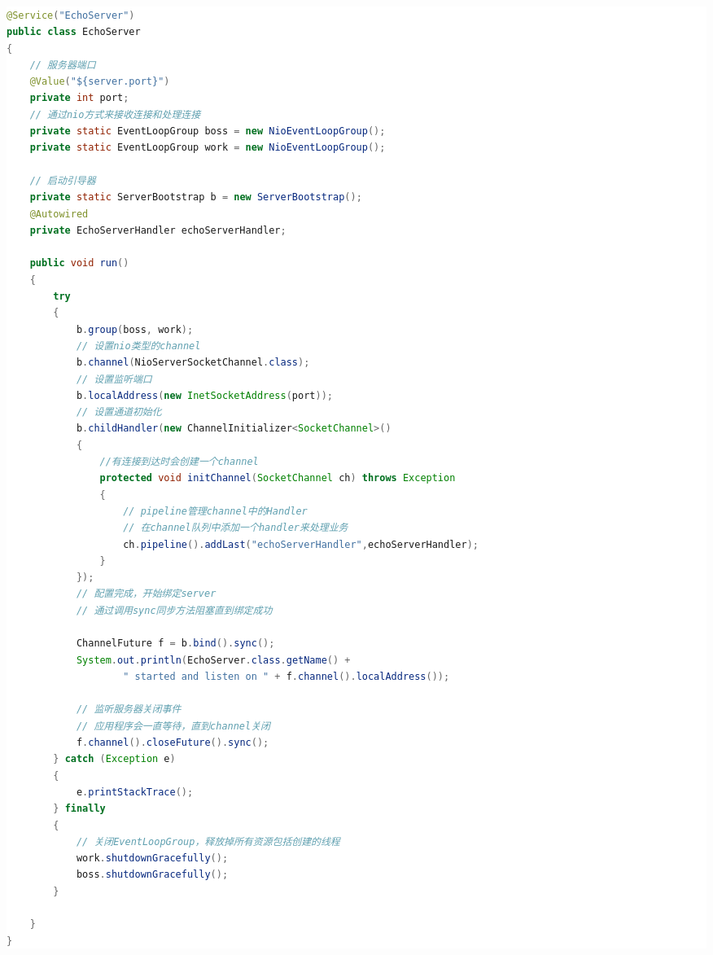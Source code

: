 ```java
@Service("EchoServer")
public class EchoServer
{
    // 服务器端口
    @Value("${server.port}")
    private int port;
    // 通过nio方式来接收连接和处理连接
    private static EventLoopGroup boss = new NioEventLoopGroup();
    private static EventLoopGroup work = new NioEventLoopGroup();

    // 启动引导器
    private static ServerBootstrap b = new ServerBootstrap();
    @Autowired
    private EchoServerHandler echoServerHandler;

    public void run()
    {
        try
        {
            b.group(boss, work);
            // 设置nio类型的channel
            b.channel(NioServerSocketChannel.class);
            // 设置监听端口
            b.localAddress(new InetSocketAddress(port));
            // 设置通道初始化
            b.childHandler(new ChannelInitializer<SocketChannel>()
            {
                //有连接到达时会创建一个channel
                protected void initChannel(SocketChannel ch) throws Exception
                {
                    // pipeline管理channel中的Handler
                    // 在channel队列中添加一个handler来处理业务
                    ch.pipeline().addLast("echoServerHandler",echoServerHandler);
                }
            });
            // 配置完成，开始绑定server
            // 通过调用sync同步方法阻塞直到绑定成功

            ChannelFuture f = b.bind().sync();
            System.out.println(EchoServer.class.getName() +
                    " started and listen on " + f.channel().localAddress());

            // 监听服务器关闭事件
            // 应用程序会一直等待，直到channel关闭
            f.channel().closeFuture().sync();
        } catch (Exception e)
        {
            e.printStackTrace();
        } finally
        {
            // 关闭EventLoopGroup，释放掉所有资源包括创建的线程
            work.shutdownGracefully();
            boss.shutdownGracefully();
        }

    }
}
```
